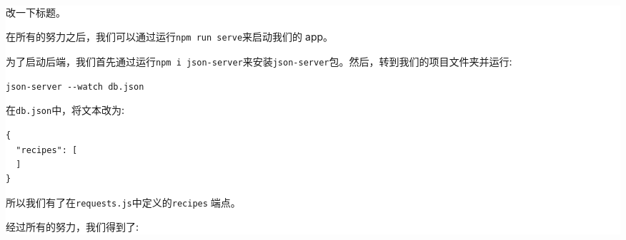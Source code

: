 改一下标题。

在所有的努力之后，我们可以通过运行`npm run serve`来启动我们的 app。

为了启动后端，我们首先通过运行`npm i json-server`来安装`json-server`包。然后，转到我们的项目文件夹并运行:

```
json-server --watch db.json
```

在`db.json`中，将文本改为:

```
{
  "recipes": [
  ]
}
```

所以我们有了在`requests.js`中定义的`recipes` 端点。

经过所有的努力，我们得到了:
